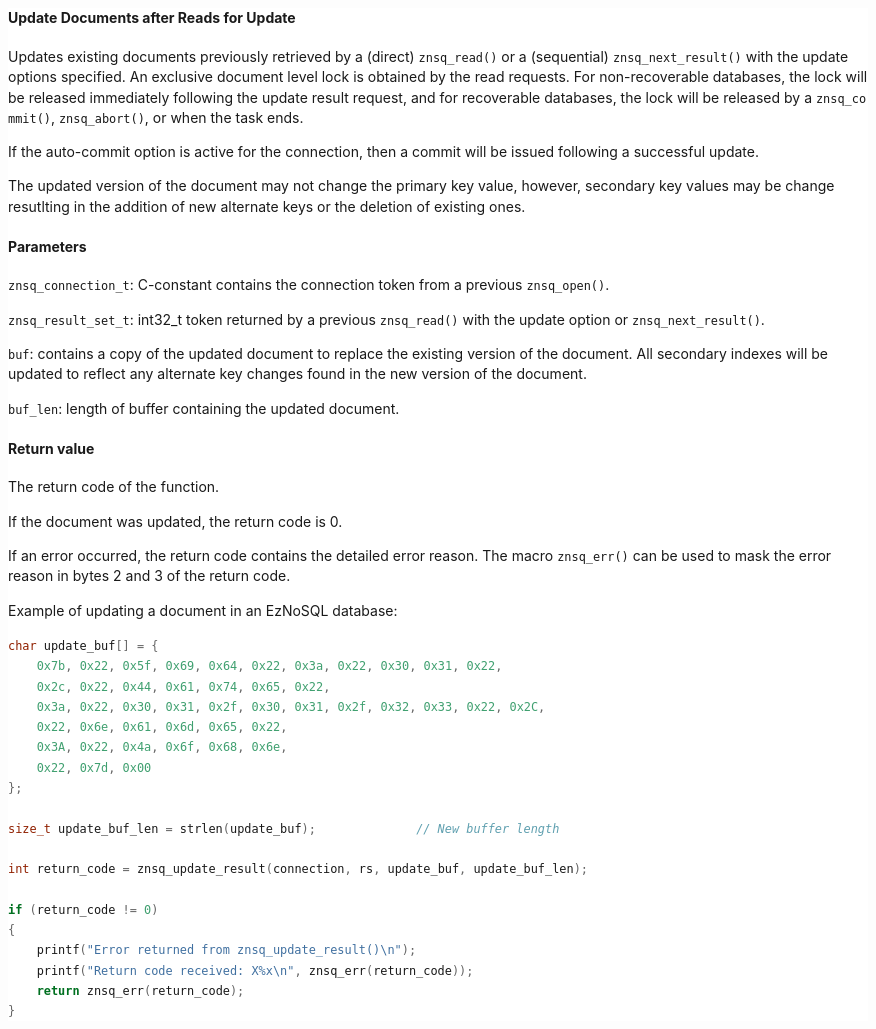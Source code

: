 #### Update Documents after Reads for Update
Updates existing documents previously retrieved by a (direct) `znsq_read()` or a (sequential) `znsq_next_result()` with the update options specified. An exclusive document level lock is obtained by the read requests. For non-recoverable databases, the lock will be released immediately following the update result request, and for recoverable databases, the lock will be released by a `znsq_commit()`, `znsq_abort()`, or when the task ends.

If the auto-commit option is active for the connection, then a commit will be issued following a successful update.

The updated version of the document may not change the primary key value, however, secondary key values may be change resutlting in the addition of new 
alternate keys or the deletion of existing ones. 

#### Parameters

`znsq_connection_t`: C-constant contains the connection token from a previous `znsq_open()`.

`znsq_result_set_t`: int32_t token returned by a previous `znsq_read()` with the update option or `znsq_next_result()`.

`buf`: contains a copy of the updated document to replace the existing version of the document. All secondary indexes will be updated to reflect any alternate key changes found in the new version of the document.

`buf_len`: length of buffer containing the updated document.

#### Return value
The return code of the function.

If the document was updated, the return code is 0.

If an error occurred, the return code contains the detailed error reason. The macro `znsq_err()` can be used to mask the error reason in bytes
2 and 3 of the return code.

Example of updating a document in an EzNoSQL database:
```C
char update_buf[] = {
    0x7b, 0x22, 0x5f, 0x69, 0x64, 0x22, 0x3a, 0x22, 0x30, 0x31, 0x22,
    0x2c, 0x22, 0x44, 0x61, 0x74, 0x65, 0x22,
    0x3a, 0x22, 0x30, 0x31, 0x2f, 0x30, 0x31, 0x2f, 0x32, 0x33, 0x22, 0x2C,
    0x22, 0x6e, 0x61, 0x6d, 0x65, 0x22,
    0x3A, 0x22, 0x4a, 0x6f, 0x68, 0x6e,
    0x22, 0x7d, 0x00
};

size_t update_buf_len = strlen(update_buf);              // New buffer length

int return_code = znsq_update_result(connection, rs, update_buf, update_buf_len);

if (return_code != 0)
{
    printf("Error returned from znsq_update_result()\n");
    printf("Return code received: X%x\n", znsq_err(return_code));
    return znsq_err(return_code);
}
```
